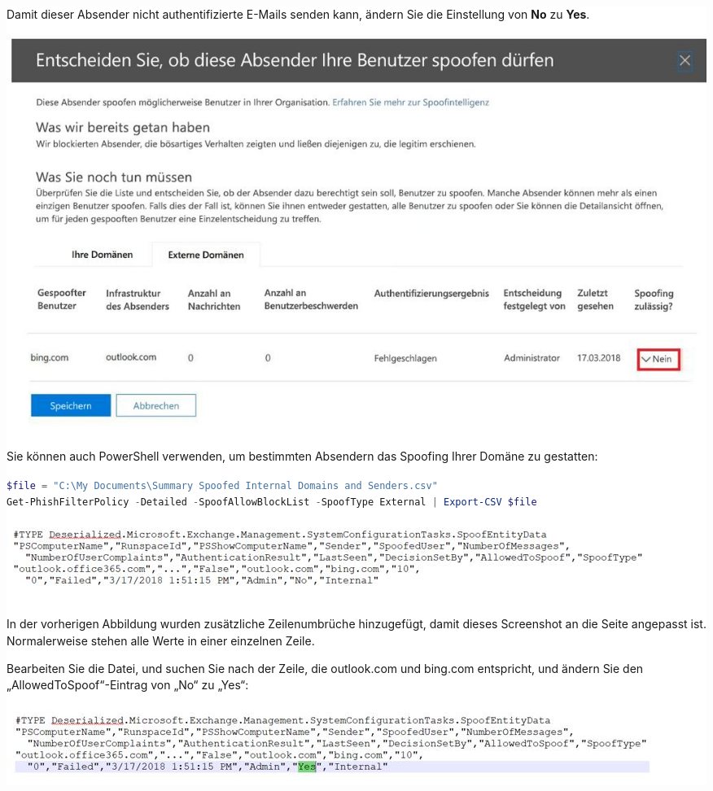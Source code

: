 Damit dieser Absender nicht authentifizierte E-Mails senden kann, ändern Sie die Einstellung von **No** zu **Yes**.

![Einrichten von zulässigen Spoofingabsendern](../media/d4334921-d820-4334-8217-788279701e94.jpg)

Sie können auch PowerShell verwenden, um bestimmten Absendern das Spoofing Ihrer Domäne zu gestatten:

```powershell
$file = "C:\My Documents\Summary Spoofed Internal Domains and Senders.csv"
Get-PhishFilterPolicy -Detailed -SpoofAllowBlockList -SpoofType External | Export-CSV $file
```

![Abrufen von Spoofingabsendern aus Powershell](../media/0e27ffcf-a5db-4c43-a19b-fa62326d5118.jpg)

In der vorherigen Abbildung wurden zusätzliche Zeilenumbrüche hinzugefügt, damit dieses Screenshot an die Seite angepasst ist. Normalerweise stehen alle Werte in einer einzelnen Zeile.

Bearbeiten Sie die Datei, und suchen Sie nach der Zeile, die outlook.com und bing.com entspricht, und ändern Sie den „AllowedToSpoof“-Eintrag von „No“ zu „Yes“:

![Festlegen der Einstellung für Zulassen von Spoofing auf „Yes“ in PowerShell](../media/62340452-62d3-4958-9ce9-afe5275a870d.jpg)
